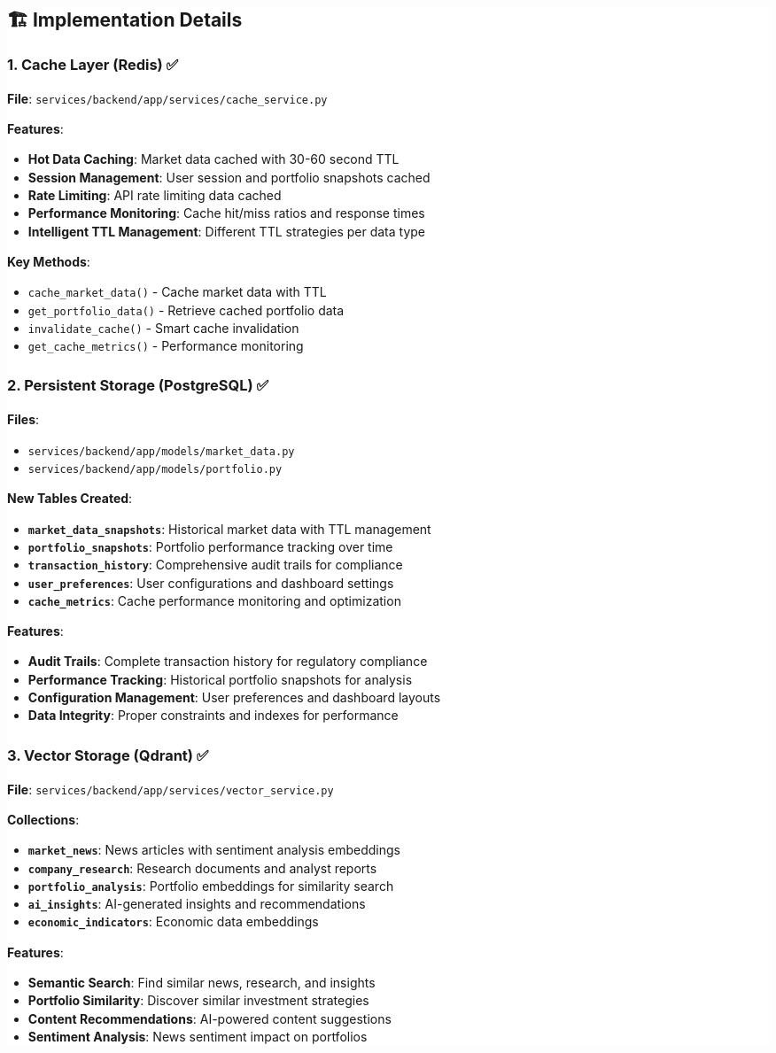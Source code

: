 ## 🏗️ Implementation Details

### 1. Cache Layer (Redis) ✅
**File**: `services/backend/app/services/cache_service.py`

**Features**:
- **Hot Data Caching**: Market data cached with 30-60 second TTL
- **Session Management**: User session and portfolio snapshots cached
- **Rate Limiting**: API rate limiting data cached
- **Performance Monitoring**: Cache hit/miss ratios and response times
- **Intelligent TTL Management**: Different TTL strategies per data type

**Key Methods**:
- `cache_market_data()` - Cache market data with TTL
- `get_portfolio_data()` - Retrieve cached portfolio data
- `invalidate_cache()` - Smart cache invalidation
- `get_cache_metrics()` - Performance monitoring

### 2. Persistent Storage (PostgreSQL) ✅
**Files**: 
- `services/backend/app/models/market_data.py`
- `services/backend/app/models/portfolio.py`

**New Tables Created**:
- **`market_data_snapshots`**: Historical market data with TTL management
- **`portfolio_snapshots`**: Portfolio performance tracking over time
- **`transaction_history`**: Comprehensive audit trails for compliance
- **`user_preferences`**: User configurations and dashboard settings
- **`cache_metrics`**: Cache performance monitoring and optimization

**Features**:
- **Audit Trails**: Complete transaction history for regulatory compliance
- **Performance Tracking**: Historical portfolio snapshots for analysis
- **Configuration Management**: User preferences and dashboard layouts
- **Data Integrity**: Proper constraints and indexes for performance

### 3. Vector Storage (Qdrant) ✅
**File**: `services/backend/app/services/vector_service.py`

**Collections**:
- **`market_news`**: News articles with sentiment analysis embeddings
- **`company_research`**: Research documents and analyst reports
- **`portfolio_analysis`**: Portfolio embeddings for similarity search
- **`ai_insights`**: AI-generated insights and recommendations
- **`economic_indicators`**: Economic data embeddings

**Features**:
- **Semantic Search**: Find similar news, research, and insights
- **Portfolio Similarity**: Discover similar investment strategies
- **Content Recommendations**: AI-powered content suggestions
- **Sentiment Analysis**: News sentiment impact on portfolios

